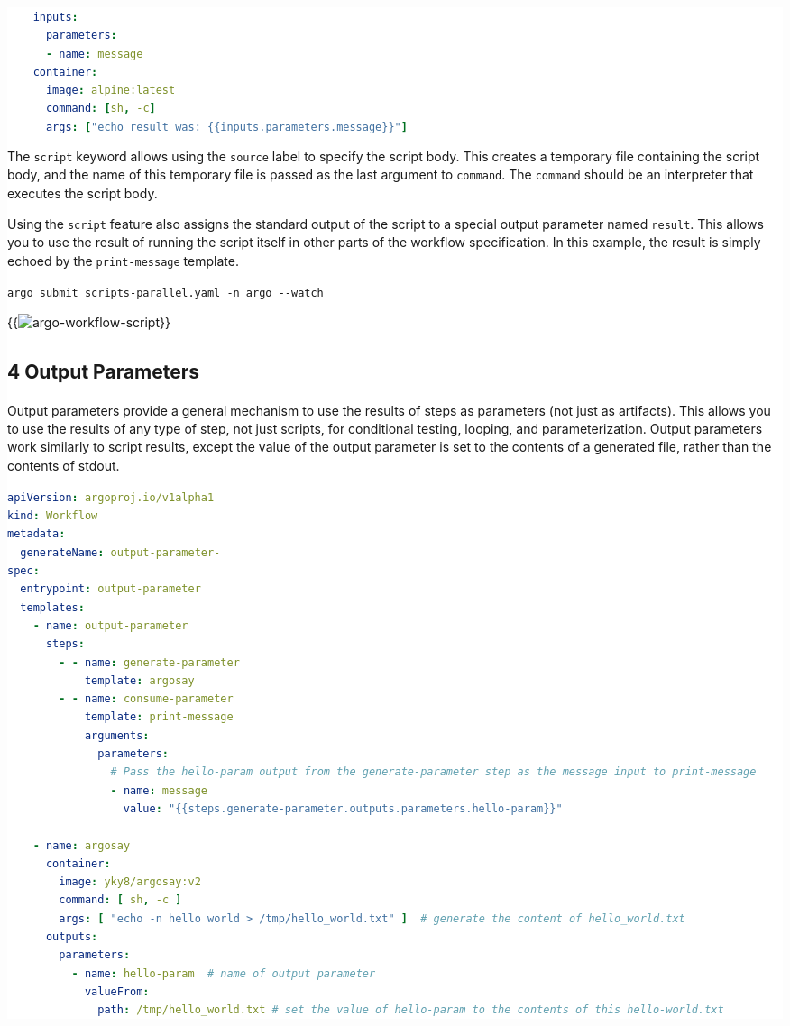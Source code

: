 ```yaml
    inputs:
      parameters:
      - name: message
    container:
      image: alpine:latest
      command: [sh, -c]
      args: ["echo result was: {{inputs.parameters.message}}"]
```

The `script` keyword allows using the `source` label to specify the script body. This creates a temporary file containing the script body, and the name of this temporary file is passed as the last argument to `command`. The `command` should be an interpreter that executes the script body.

Using the `script` feature also assigns the standard output of the script to a special output parameter named `result`. This allows you to use the result of running the script itself in other parts of the workflow specification. In this example, the result is simply echoed by the `print-message` template.

```shell
argo submit scripts-parallel.yaml -n argo --watch
```
{{<image src="/images/argo-workflow-scripts-parallel.png" alt="argo-workflow-script" position="center" style="border-radius: 0px; width: 50%;" >}}

## 4 Output Parameters

Output parameters provide a general mechanism to use the results of steps as parameters (not just as artifacts). This allows you to use the results of any type of step, not just scripts, for conditional testing, looping, and parameterization. Output parameters work similarly to script results, except the value of the output parameter is set to the contents of a generated file, rather than the contents of stdout.

```yaml
apiVersion: argoproj.io/v1alpha1
kind: Workflow
metadata:
  generateName: output-parameter-
spec:
  entrypoint: output-parameter
  templates:
    - name: output-parameter
      steps:
        - - name: generate-parameter
            template: argosay
        - - name: consume-parameter
            template: print-message
            arguments:
              parameters:
                # Pass the hello-param output from the generate-parameter step as the message input to print-message
                - name: message
                  value: "{{steps.generate-parameter.outputs.parameters.hello-param}}"

    - name: argosay
      container:
        image: yky8/argosay:v2
        command: [ sh, -c ]
        args: [ "echo -n hello world > /tmp/hello_world.txt" ]  # generate the content of hello_world.txt
      outputs:
        parameters:
          - name: hello-param  # name of output parameter
            valueFrom:
              path: /tmp/hello_world.txt # set the value of hello-param to the contents of this hello-world.txt
```